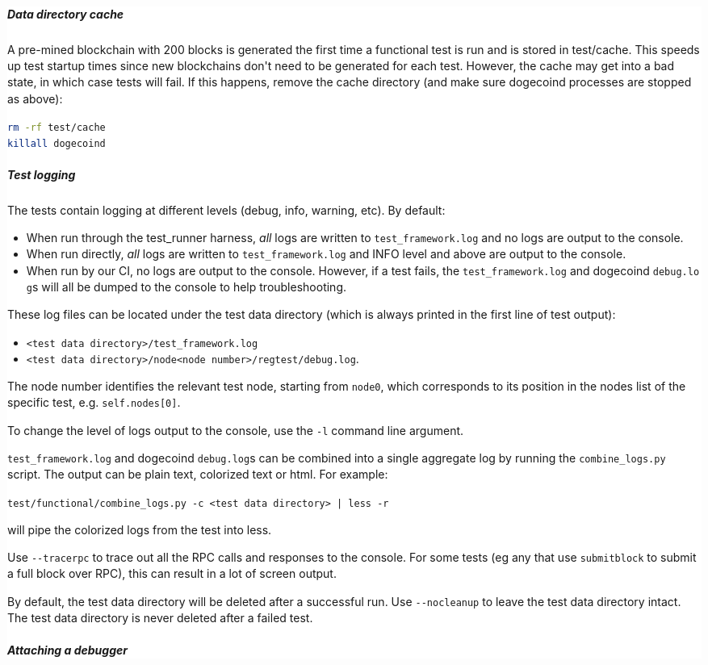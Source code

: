 ##### Data directory cache

A pre-mined blockchain with 200 blocks is generated the first time a
functional test is run and is stored in test/cache. This speeds up
test startup times since new blockchains don't need to be generated for
each test. However, the cache may get into a bad state, in which case
tests will fail. If this happens, remove the cache directory (and make
sure dogecoind processes are stopped as above):

```bash
rm -rf test/cache
killall dogecoind
```

##### Test logging

The tests contain logging at different levels (debug, info, warning, etc). By
default:

- When run through the test_runner harness, *all* logs are written to
  `test_framework.log` and no logs are output to the console.
- When run directly, *all* logs are written to `test_framework.log` and INFO
  level and above are output to the console.
- When run by our CI, no logs are output to the console. However, if a test
  fails, the `test_framework.log` and dogecoind `debug.log`s will all be dumped
  to the console to help troubleshooting.

These log files can be located under the test data directory (which is always
printed in the first line of test output):
  - `<test data directory>/test_framework.log`
  - `<test data directory>/node<node number>/regtest/debug.log`.

The node number identifies the relevant test node, starting from `node0`, which
corresponds to its position in the nodes list of the specific test,
e.g. `self.nodes[0]`.

To change the level of logs output to the console, use the `-l` command line
argument.

`test_framework.log` and dogecoind `debug.log`s can be combined into a single
aggregate log by running the `combine_logs.py` script. The output can be plain
text, colorized text or html. For example:

```
test/functional/combine_logs.py -c <test data directory> | less -r
```

will pipe the colorized logs from the test into less.

Use `--tracerpc` to trace out all the RPC calls and responses to the console.
For some tests (eg any that use `submitblock` to submit a full block over RPC),
this can result in a lot of screen output.

By default, the test data directory will be deleted after a successful run.
Use `--nocleanup` to leave the test data directory intact. The test data
directory is never deleted after a failed test.

##### Attaching a debugger
